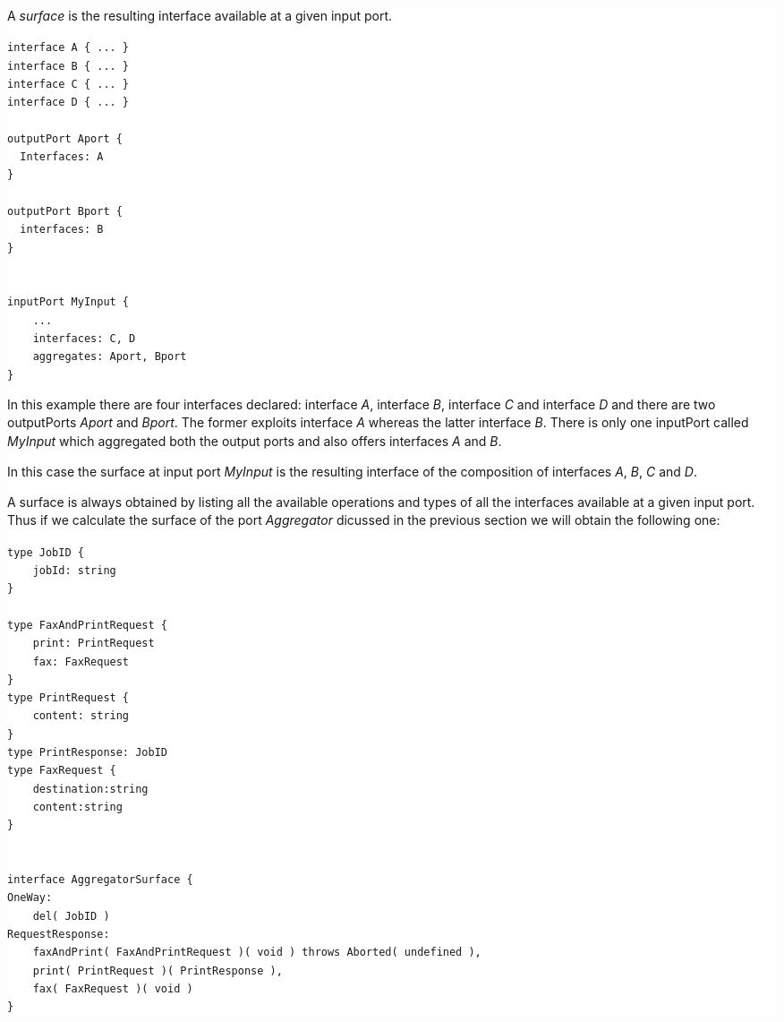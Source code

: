 A _surface_ is the resulting interface available at a given input port.

```jolie
interface A { ... }
interface B { ... }
interface C { ... }
interface D { ... }

outputPort Aport {
  Interfaces: A
}

outputPort Bport {
  interfaces: B
}


inputPort MyInput {
    ...
    interfaces: C, D
    aggregates: Aport, Bport
}
```

In this example there are four interfaces declared: interface _A_, interface _B_, interface _C_ and interface _D_ and there are two outputPorts _Aport_ and _Bport_. The former exploits interface _A_ whereas the latter interface _B_. There is only one inputPort called _MyInput_ which aggregated both the output ports and also offers interfaces _A_ and _B_.

In this case the surface at input port _MyInput_ is the resulting interface of the composition of interfaces _A_, _B_, _C_ and _D_.

A surface is always obtained by listing all the available operations and types of all the interfaces available at a given input port. Thus if we calculate the surface of the port _Aggregator_ dicussed in the previous section we will obtain the following one:

```jolie
type JobID {
    jobId: string
}

type FaxAndPrintRequest {
    print: PrintRequest
    fax: FaxRequest
}
type PrintRequest {
    content: string
}
type PrintResponse: JobID
type FaxRequest {
    destination:string
    content:string
}


interface AggregatorSurface {
OneWay:
    del( JobID )
RequestResponse:
    faxAndPrint( FaxAndPrintRequest )( void ) throws Aborted( undefined ),
    print( PrintRequest )( PrintResponse ),
    fax( FaxRequest )( void )
}
```
